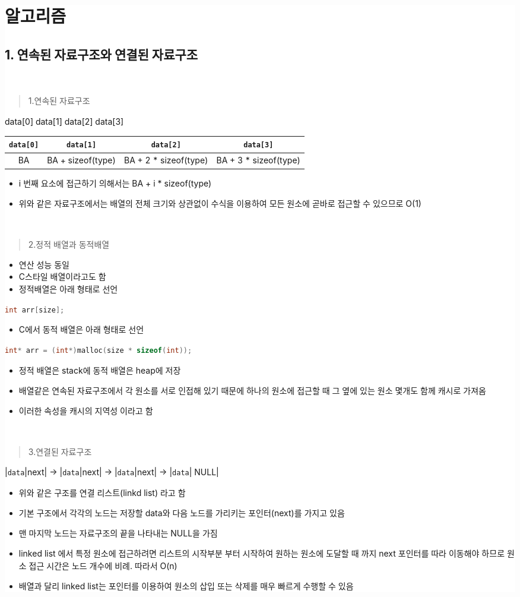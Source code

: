 # 알고리즘

## 1. 연속된 자료구조와 연결된 자료구조

&nbsp;

> 1.연속된 자료구조  

data[0]     data[1]     data[2]     data[3]

| `data[0]` | `data[1]` | `data[2]` | `data[3]` |
|:---------:|:---------:|:---------:|:---------:|
|   BA    | BA + sizeof(type) | BA + 2 * sizeof(type) | BA + 3 * sizeof(type)|

- i 번째 요소에 접근하기 의해서는 BA + i * sizeof(type)

- 위와 같은 자료구조에서는 배열의 전체 크기와 상관없이 수식을 이용하여 모든 원소에 곧바로 접근할 수 있으므로 O(1)

&nbsp;

> 2.정적 배열과 동적배열

- 연산 성능 동일
- C스타일 배열이라고도 함
- 정적배열은 아래 형태로 선언

``` C
int arr[size]; 
```

- C에서 동적 배열은 아래 형태로 선언

``` C
int* arr = (int*)malloc(size * sizeof(int));
```

- 정적 배열은 stack에 동적 배열은 heap에 저장

- 배열같은 연속된 자료구조에서 각 원소를 서로 인접해 있기 때문에 하나의 원소에 접근할 때 그 옆에 있는 원소 몇개도 함께 캐시로 가져옴

- 이러한 속성을 캐시의 지역성 이라고 함

&nbsp;

> 3.연결된 자료구조

|`data`|next| -> |`data`|next| -> |`data`|next| -> |`data`|
NULL|

- 위와 같은 구조를 연결 리스트(linkd list) 라고 함

- 기본 구조에서 각각의 노드는 저장할 data와 다음 노드를 가리키는 포인터(next)를 가지고 있음

- 맨 마지막 노드는 자료구조의 끝을 나타내는 NULL을 가짐 

- linked list 에서 특정 원소에 접근하려면 리스트의 시작부분 부터 시작하여 원하는 원소에 도달할 때 까지 next 포인터를 따라 이동해야 하므로 원소 접근 시간은 노드 개수에 비례. 따라서 O(n)

- 배열과 달리 linked list는 포인터를 이용하여 원소의 삽입 또는 삭제를 매우 빠르게 수행할 수 있음
